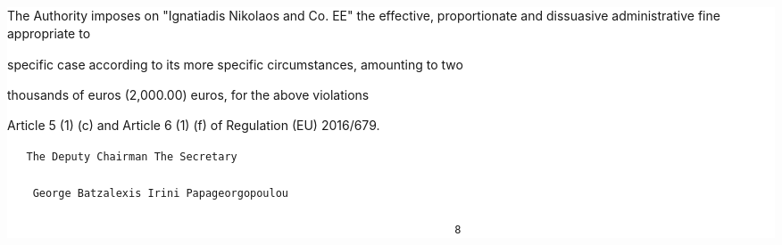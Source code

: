 The Authority imposes on "Ignatiadis Nikolaos and Co. EE" the effective,
proportionate and dissuasive administrative fine appropriate to

specific case according to its more specific circumstances, amounting to two

thousands of euros (2,000.00) euros, for the above violations

Article 5 (1) (c) and Article 6 (1) (f) of Regulation (EU) 2016/679.

       The Deputy Chairman The Secretary

        George Batzalexis Irini Papageorgopoulou

                                                                          8
